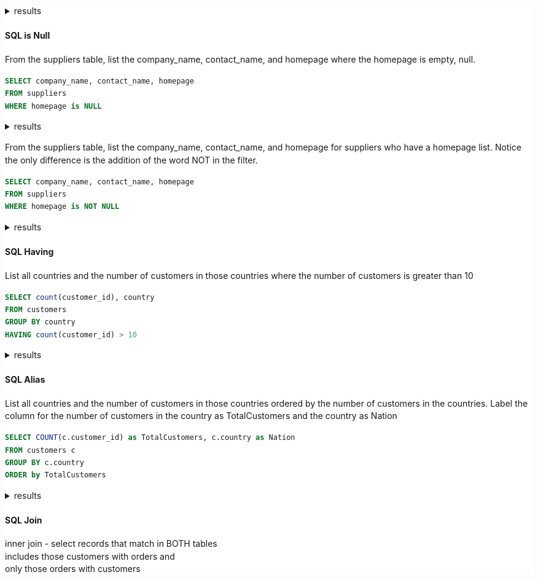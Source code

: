 <details><summary>results</summary></details>

#### SQL is Null

From the suppliers table, list the company_name, contact_name, and homepage where the homepage is empty, null.

```SQL
SELECT company_name, contact_name, homepage  
FROM suppliers  
WHERE homepage is NULL  
```

<details><summary>results</summary></details>

From the suppliers table, list the company_name, contact_name, and homepage for suppliers who have a homepage list. Notice the only difference is the addition of the word NOT in the filter.

```SQL
SELECT company_name, contact_name, homepage  
FROM suppliers  
WHERE homepage is NOT NULL  
```

<details><summary>results</summary></details>

#### SQL Having

List all countries and the number of customers in those countries where the number of customers is greater than 10

```SQL
SELECT count(customer_id), country  
FROM customers  
GROUP BY country  
HAVING count(customer_id) > 10  
```

<details><summary>results</summary></details>

#### SQL Alias

List all countries and the number of customers in those countries ordered by the number of customers in the countries. Label the column for the number of customers in the country as TotalCustomers and the country as Nation

```SQL
SELECT COUNT(c.customer_id) as TotalCustomers, c.country as Nation  
FROM customers c  
GROUP BY c.country  
ORDER by TotalCustomers  
```

<details><summary>results</summary></details>

#### SQL Join

inner join - select records that match in BOTH tables  
includes those customers with orders and  
only those orders with customers  
